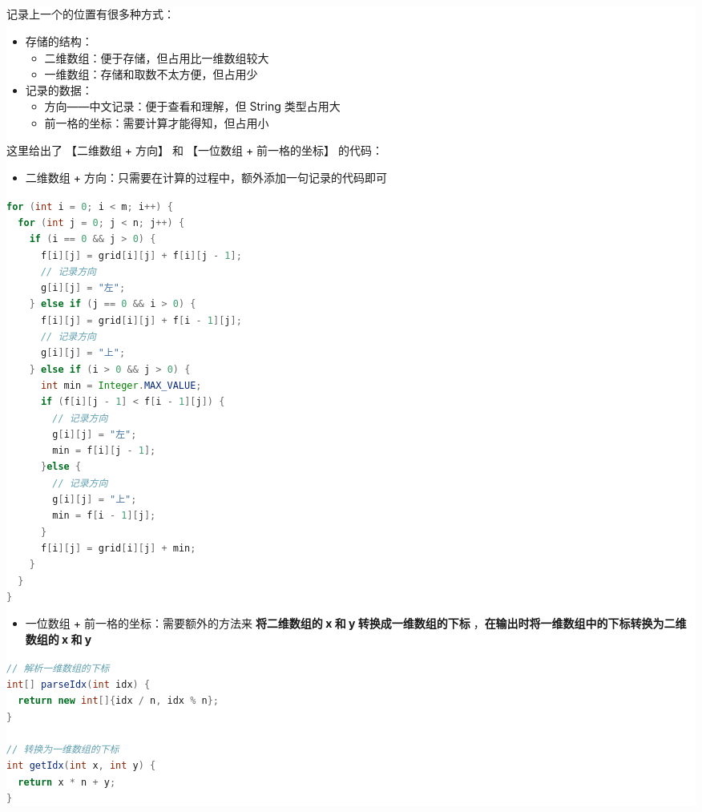记录上一个的位置有很多种方式：

+ 存储的结构：
  + 二维数组：便于存储，但占用比一维数组较大
  + 一维数组：存储和取数不太方便，但占用少
+ 记录的数据：
  + 方向——中文记录：便于查看和理解，但 String 类型占用大
  + 前一格的坐标：需要计算才能得知，但占用小

这里给出了 【二维数组 + 方向】 和 【一位数组 + 前一格的坐标】 的代码：

+ 二维数组 + 方向：只需要在计算的过程中，额外添加一句记录的代码即可

```java {6,10,15,19}
for (int i = 0; i < m; i++) {
  for (int j = 0; j < n; j++) {
    if (i == 0 && j > 0) {
      f[i][j] = grid[i][j] + f[i][j - 1];
      // 记录方向
      g[i][j] = "左";
    } else if (j == 0 && i > 0) {
      f[i][j] = grid[i][j] + f[i - 1][j];
      // 记录方向
      g[i][j] = "上";
    } else if (i > 0 && j > 0) {
      int min = Integer.MAX_VALUE;
      if (f[i][j - 1] < f[i - 1][j]) {
        // 记录方向
        g[i][j] = "左";
        min = f[i][j - 1];
      }else {
        // 记录方向
        g[i][j] = "上";
        min = f[i - 1][j];
      }
      f[i][j] = grid[i][j] + min;
    }
  }
}
```

+ 一位数组 + 前一格的坐标：需要额外的方法来 **将二维数组的 x 和 y 转换成一维数组的下标** ，**在输出时将一维数组中的下标转换为二维数组的 x 和 y**

```java
// 解析一维数组的下标
int[] parseIdx(int idx) {
  return new int[]{idx / n, idx % n};
}

// 转换为一维数组的下标
int getIdx(int x, int y) {
  return x * n + y;
}
```

